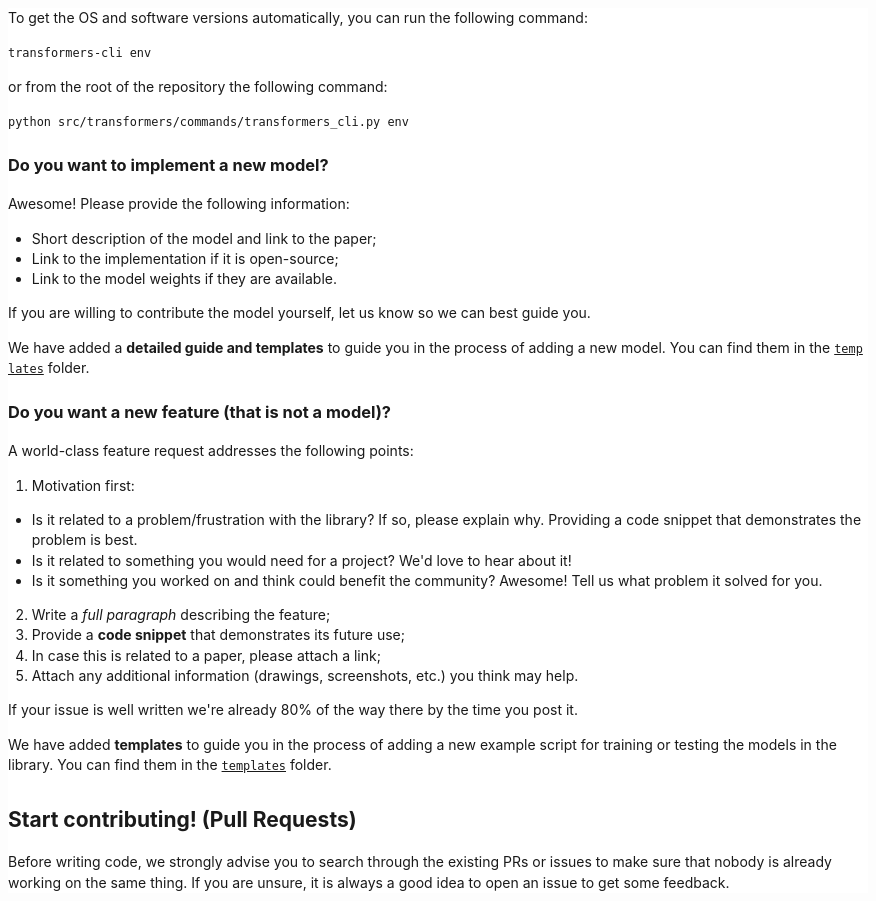 To get the OS and software versions automatically, you can run the following command:

```bash
transformers-cli env
```

or from the root of the repository the following command:

```bash
python src/transformers/commands/transformers_cli.py env
```


### Do you want to implement a new model?

Awesome! Please provide the following information:

* Short description of the model and link to the paper;
* Link to the implementation if it is open-source;
* Link to the model weights if they are available.

If you are willing to contribute the model yourself, let us know so we can best
guide you.

We have added a **detailed guide and templates** to guide you in the process of adding a new model. You can find them
in the [`templates`](https://github.com/huggingface/transformers/tree/master/templates) folder.

### Do you want a new feature (that is not a model)?

A world-class feature request addresses the following points:

1. Motivation first:
  * Is it related to a problem/frustration with the library? If so, please explain
    why. Providing a code snippet that demonstrates the problem is best.
  * Is it related to something you would need for a project? We'd love to hear
    about it!
  * Is it something you worked on and think could benefit the community?
    Awesome! Tell us what problem it solved for you.
2. Write a *full paragraph* describing the feature;
3. Provide a **code snippet** that demonstrates its future use;
4. In case this is related to a paper, please attach a link;
5. Attach any additional information (drawings, screenshots, etc.) you think may help.

If your issue is well written we're already 80% of the way there by the time you
post it.

We have added **templates** to guide you in the process of adding a new example script for training or testing the
models in the library. You can find them in the [`templates`](https://github.com/huggingface/transformers/tree/master/templates)
folder.

## Start contributing! (Pull Requests)

Before writing code, we strongly advise you to search through the existing PRs or
issues to make sure that nobody is already working on the same thing. If you are
unsure, it is always a good idea to open an issue to get some feedback.
